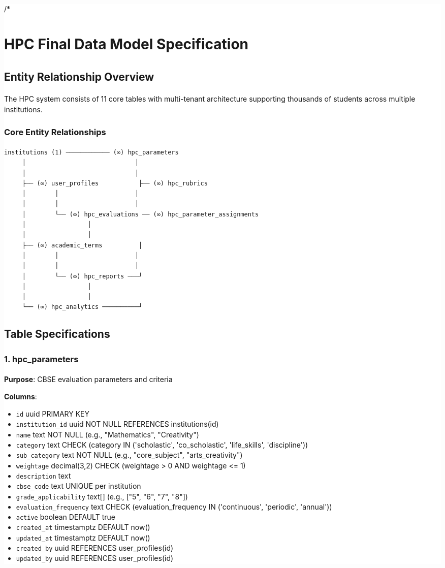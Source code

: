 /*
  # HPC Final Data Model Specification

  ## Entity Relationship Overview

  The HPC system consists of 11 core tables with multi-tenant architecture supporting thousands of students across multiple institutions.

  ### Core Entity Relationships

  ```
  institutions (1) ──────────── (∞) hpc_parameters
       │                              │
       │                              │
       ├── (∞) user_profiles           ├── (∞) hpc_rubrics
       │        │                     │
       │        │                     │
       │        └── (∞) hpc_evaluations ── (∞) hpc_parameter_assignments
       │                 │
       │                 │
       ├── (∞) academic_terms          │
       │        │                     │
       │        │                     │
       │        └── (∞) hpc_reports ───┘
       │                 │
       │                 │
       └── (∞) hpc_analytics ──────────┘
  ```

  ## Table Specifications

  ### 1. hpc_parameters
  **Purpose**: CBSE evaluation parameters and criteria
  
  **Columns**:
  - `id` uuid PRIMARY KEY
  - `institution_id` uuid NOT NULL REFERENCES institutions(id)
  - `name` text NOT NULL (e.g., "Mathematics", "Creativity")
  - `category` text CHECK (category IN ('scholastic', 'co_scholastic', 'life_skills', 'discipline'))
  - `sub_category` text NOT NULL (e.g., "core_subject", "arts_creativity")
  - `weightage` decimal(3,2) CHECK (weightage > 0 AND weightage <= 1)
  - `description` text
  - `cbse_code` text UNIQUE per institution
  - `grade_applicability` text[] (e.g., ["5", "6", "7", "8"])
  - `evaluation_frequency` text CHECK (evaluation_frequency IN ('continuous', 'periodic', 'annual'))
  - `active` boolean DEFAULT true
  - `created_at` timestamptz DEFAULT now()
  - `updated_at` timestamptz DEFAULT now()
  - `created_by` uuid REFERENCES user_profiles(id)
  - `updated_by` uuid REFERENCES user_profiles(id)
